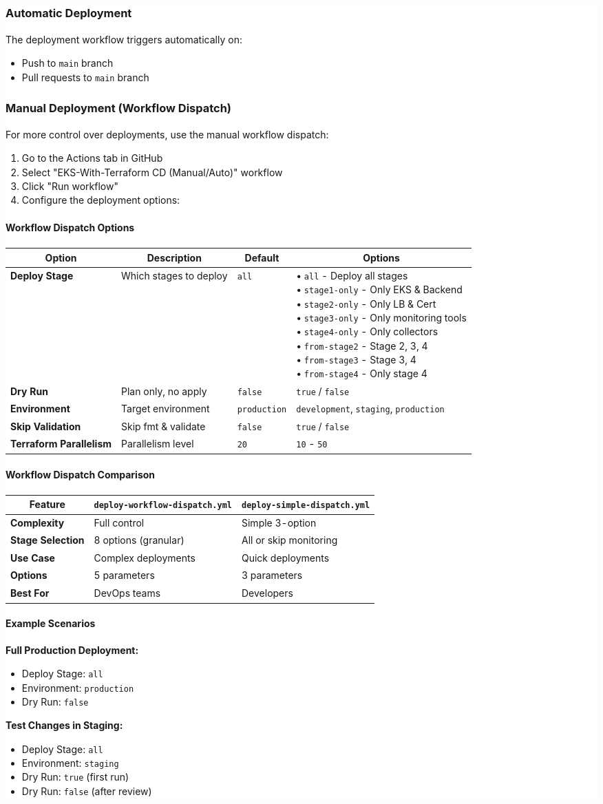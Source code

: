 ### Automatic Deployment

The deployment workflow triggers automatically on:
- Push to `main` branch
- Pull requests to `main` branch

### Manual Deployment (Workflow Dispatch)

For more control over deployments, use the manual workflow dispatch:

1. Go to the Actions tab in GitHub
2. Select "EKS-With-Terraform CD (Manual/Auto)" workflow
3. Click "Run workflow"
4. Configure the deployment options:

#### Workflow Dispatch Options

| Option | Description | Default | Options |
|--------|-------------|---------|---------|
| **Deploy Stage** | Which stages to deploy | `all` | • `all` - Deploy all stages<br>• `stage1-only` - Only EKS & Backend<br>• `stage2-only` - Only LB & Cert<br>• `stage3-only` - Only monitoring tools<br>• `stage4-only` - Only collectors<br>• `from-stage2` - Stage 2, 3, 4<br>• `from-stage3` - Stage 3, 4<br>• `from-stage4` - Only stage 4 |
| **Dry Run** | Plan only, no apply | `false` | `true` / `false` |
| **Environment** | Target environment | `production` | `development`, `staging`, `production` |
| **Skip Validation** | Skip fmt & validate | `false` | `true` / `false` |
| **Terraform Parallelism** | Parallelism level | `20` | `10` - `50` |

#### Workflow Dispatch Comparison

| Feature | `deploy-workflow-dispatch.yml` | `deploy-simple-dispatch.yml` |
|---------|-------------------------------|----------------------------|
| **Complexity** | Full control | Simple 3-option |
| **Stage Selection** | 8 options (granular) | All or skip monitoring |
| **Use Case** | Complex deployments | Quick deployments |
| **Options** | 5 parameters | 3 parameters |
| **Best For** | DevOps teams | Developers |

#### Example Scenarios

**Full Production Deployment:**
- Deploy Stage: `all`
- Environment: `production`
- Dry Run: `false`

**Test Changes in Staging:**
- Deploy Stage: `all`
- Environment: `staging`
- Dry Run: `true` (first run)
- Dry Run: `false` (after review)
